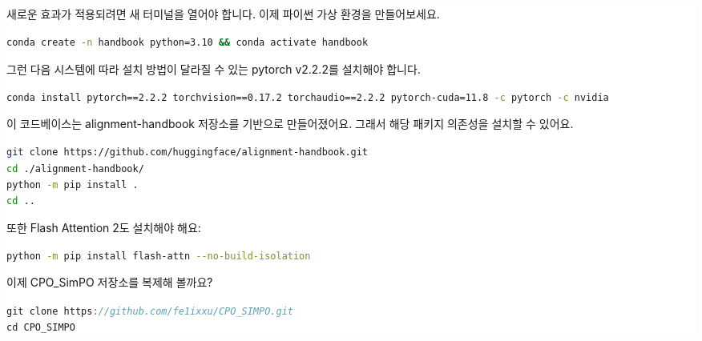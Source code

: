 새로운 효과가 적용되려면 새 터미널을 열어야 합니다. 이제 파이썬 가상 환경을 만들어보세요.

```bash
conda create -n handbook python=3.10 && conda activate handbook
```

그런 다음 시스템에 따라 설치 방법이 달라질 수 있는 pytorch v2.2.2를 설치해야 합니다.

```bash
conda install pytorch==2.2.2 torchvision==0.17.2 torchaudio==2.2.2 pytorch-cuda=11.8 -c pytorch -c nvidia
```



<ins class="adsbygoogle"
     style="display:block"
     data-ad-client="ca-pub-4877378276818686"
     data-ad-slot="1107185301"
     data-ad-format="auto"
     data-full-width-responsive="true"></ins>

<script>
     (adsbygoogle = window.adsbygoogle || []).push({});
</script>

이 코드베이스는 alignment-handbook 저장소를 기반으로 만들어졌어요. 그래서 해당 패키지 의존성을 설치할 수 있어요.

```bash
git clone https://github.com/huggingface/alignment-handbook.git
cd ./alignment-handbook/
python -m pip install .
cd ..
```

또한 Flash Attention 2도 설치해야 해요:

```bash
python -m pip install flash-attn --no-build-isolation
```



<ins class="adsbygoogle"
     style="display:block"
     data-ad-client="ca-pub-4877378276818686"
     data-ad-slot="1107185301"
     data-ad-format="auto"
     data-full-width-responsive="true"></ins>

<script>
     (adsbygoogle = window.adsbygoogle || []).push({});
</script>

이제 CPO_SimPO 저장소를 복제해 볼까요?

```js
git clone https://github.com/fe1ixxu/CPO_SIMPO.git
cd CPO_SIMPO
```
